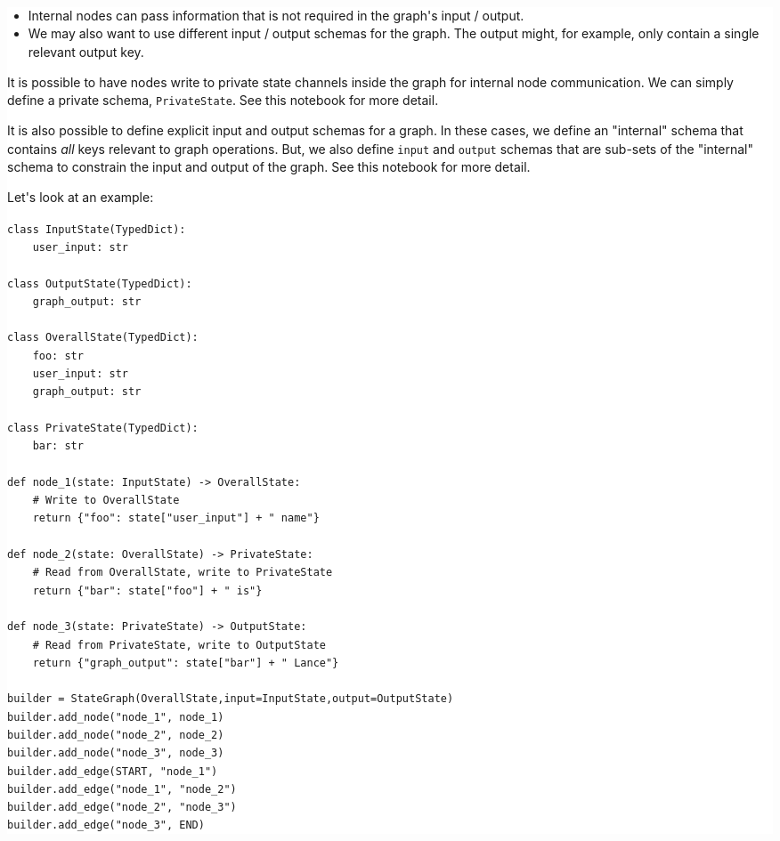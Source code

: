   * Internal nodes can pass information that is not required in the graph's input / output.
  * We may also want to use different input / output schemas for the graph. The output might, for example, only contain a single relevant output key.

It is possible to have nodes write to private state channels inside the graph
for internal node communication. We can simply define a private schema,
`PrivateState`. See this notebook for more detail.

It is also possible to define explicit input and output schemas for a graph.
In these cases, we define an "internal" schema that contains _all_ keys
relevant to graph operations. But, we also define `input` and `output` schemas
that are sub-sets of the "internal" schema to constrain the input and output
of the graph. See this notebook for more detail.

Let's look at an example:

    
    
    class InputState(TypedDict):
        user_input: str
    
    class OutputState(TypedDict):
        graph_output: str
    
    class OverallState(TypedDict):
        foo: str
        user_input: str
        graph_output: str
    
    class PrivateState(TypedDict):
        bar: str
    
    def node_1(state: InputState) -> OverallState:
        # Write to OverallState
        return {"foo": state["user_input"] + " name"}
    
    def node_2(state: OverallState) -> PrivateState:
        # Read from OverallState, write to PrivateState
        return {"bar": state["foo"] + " is"}
    
    def node_3(state: PrivateState) -> OutputState:
        # Read from PrivateState, write to OutputState
        return {"graph_output": state["bar"] + " Lance"}
    
    builder = StateGraph(OverallState,input=InputState,output=OutputState)
    builder.add_node("node_1", node_1)
    builder.add_node("node_2", node_2)
    builder.add_node("node_3", node_3)
    builder.add_edge(START, "node_1")
    builder.add_edge("node_1", "node_2")
    builder.add_edge("node_2", "node_3")
    builder.add_edge("node_3", END)
    